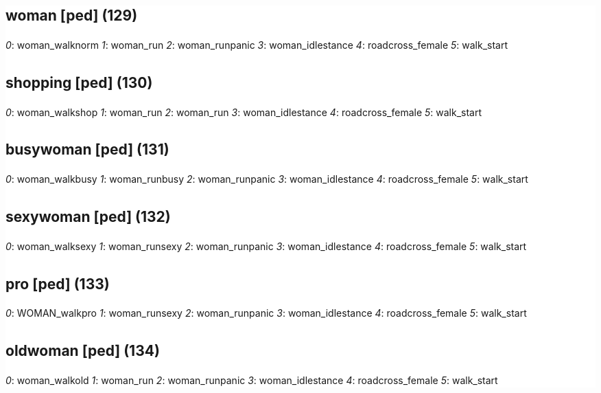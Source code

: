 woman \[ped\] (129)
-------------------

*0*: woman\_walknorm
*1*: woman\_run
*2*: woman\_runpanic
*3*: woman\_idlestance
*4*: roadcross\_female
*5*: walk\_start

shopping \[ped\] (130)
----------------------

*0*: woman\_walkshop
*1*: woman\_run
*2*: woman\_run
*3*: woman\_idlestance
*4*: roadcross\_female
*5*: walk\_start

busywoman \[ped\] (131)
-----------------------

*0*: woman\_walkbusy
*1*: woman\_runbusy
*2*: woman\_runpanic
*3*: woman\_idlestance
*4*: roadcross\_female
*5*: walk\_start

sexywoman \[ped\] (132)
-----------------------

*0*: woman\_walksexy
*1*: woman\_runsexy
*2*: woman\_runpanic
*3*: woman\_idlestance
*4*: roadcross\_female
*5*: walk\_start

pro \[ped\] (133)
-----------------

*0*: WOMAN\_walkpro
*1*: woman\_runsexy
*2*: woman\_runpanic
*3*: woman\_idlestance
*4*: roadcross\_female
*5*: walk\_start

oldwoman \[ped\] (134)
----------------------

*0*: woman\_walkold
*1*: woman\_run
*2*: woman\_runpanic
*3*: woman\_idlestance
*4*: roadcross\_female
*5*: walk\_start
